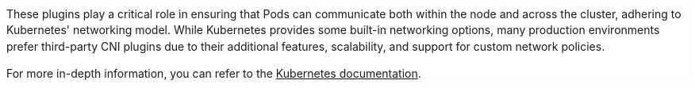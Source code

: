 These plugins play a critical role in ensuring that Pods can communicate both within the node and across the cluster, adhering to Kubernetes' networking model. While Kubernetes provides some built-in networking options, many production environments prefer third-party CNI plugins due to their additional features, scalability, and support for custom network policies. 

For more in-depth information, you can refer to the [Kubernetes documentation](https://kubernetes.io/docs/concepts/cluster-administration/networking/).

